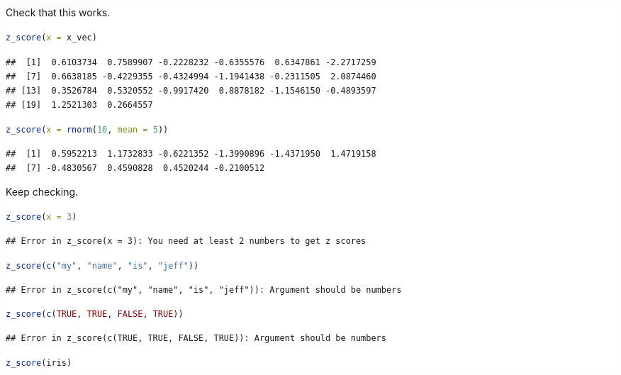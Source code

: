 Check that this works.

``` r
z_score(x = x_vec)
```

    ##  [1]  0.6103734  0.7589907 -0.2228232 -0.6355576  0.6347861 -2.2717259
    ##  [7]  0.6638185 -0.4229355 -0.4324994 -1.1941438 -0.2311505  2.0874460
    ## [13]  0.3526784  0.5320552 -0.9917420  0.8878182 -1.1546150 -0.4893597
    ## [19]  1.2521303  0.2664557

``` r
z_score(x = rnorm(10, mean = 5))
```

    ##  [1]  0.5952213  1.1732833 -0.6221352 -1.3990896 -1.4371950  1.4719158
    ##  [7] -0.4830567  0.4590828  0.4520244 -0.2100512

Keep checking.

``` r
z_score(x = 3)
```

    ## Error in z_score(x = 3): You need at least 2 numbers to get z scores

``` r
z_score(c("my", "name", "is", "jeff"))
```

    ## Error in z_score(c("my", "name", "is", "jeff")): Argument should be numbers

``` r
z_score(c(TRUE, TRUE, FALSE, TRUE))
```

    ## Error in z_score(c(TRUE, TRUE, FALSE, TRUE)): Argument should be numbers

``` r
z_score(iris)
```
